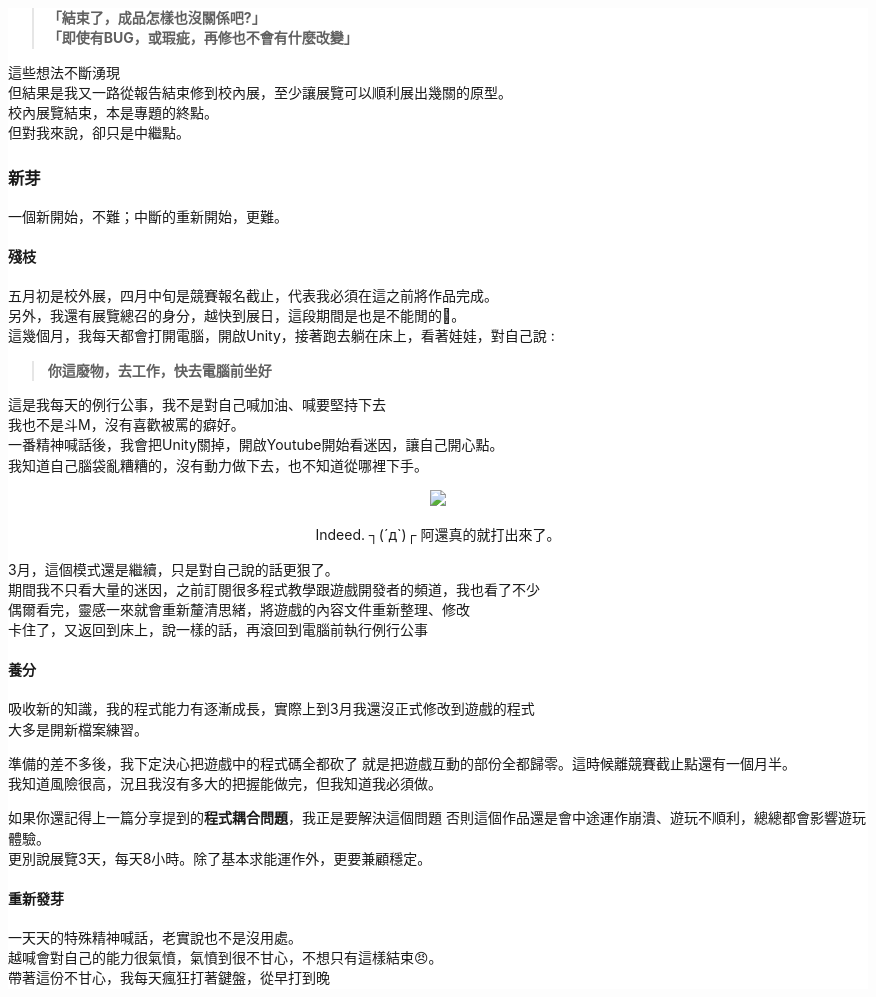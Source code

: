> **「結束了，成品怎樣也沒關係吧?」     
「即使有BUG，或瑕疵，再修也不會有什麼改變」**  

這些想法不斷湧現  
但結果是我又一路從報告結束修到校內展，至少讓展覽可以順利展出幾關的原型。  
校內展覽結束，本是專題的終點。  
但對我來說，卻只是中繼點。    

### 新芽 ###

一個新開始，不難；中斷的重新開始，更難。  

#### **殘枝** ####

五月初是校外展，四月中旬是競賽報名截止，代表我必須在這之前將作品完成。    
另外，我還有展覽總召的身分，越快到展日，這段期間是也是不能閒的🤯。      
這幾個月，我每天都會打開電腦，開啟Unity，接著跑去躺在床上，看著娃娃，對自己說 :    

> **你這廢物，去工作，快去電腦前坐好**  

這是我每天的例行公事，我不是對自己喊加油、喊要堅持下去     
我也不是斗M，沒有喜歡被罵的癖好。    
一番精神喊話後，我會把Unity關掉，開啟Youtube開始看迷因，讓自己開心點。  
我知道自己腦袋亂糟糟的，沒有動力做下去，也不知道從哪裡下手。  
<center>

![](https://chi01pap001files.storage.live.com/y4menHF2FwISc3qcsoKFfru0O3K4WnXG2sKH7YQf3DlgWHz7e7vX9SKqmkEnHWGlCtag_KgxWQlTRtH2XnB1jvSzoS4Ok0sdQW0MRaT45C72HUxmz8glJtmb0gRNeJaaRAMDnZli5MFocePYBkPNCmz6ZmaF6TB4i3h7oceMwtn5LqHfmaSOX9An81-M3Kwf80y?width=371&height=660&cropmode=none)  

</center>

<center>Indeed. ┐(´д`)┌ 阿還真的就打出來了。</center>
  

3月，這個模式還是繼續，只是對自己說的話更狠了。  
期間我不只看大量的迷因，之前訂閱很多程式教學跟遊戲開發者的頻道，我也看了不少  
偶爾看完，靈感一來就會重新釐清思緒，將遊戲的內容文件重新整理、修改  
卡住了，又返回到床上，說一樣的話，再滾回到電腦前執行例行公事  

#### **養分** ####

吸收新的知識，我的程式能力有逐漸成長，實際上到3月我還沒正式修改到遊戲的程式  
大多是開新檔案練習。  

準備的差不多後，我下定決心把遊戲中的程式碼全都砍了
就是把遊戲互動的部份全都歸零。這時候離競賽截止點還有一個月半。  
我知道風險很高，況且我沒有多大的把握能做完，但我知道我必須做。  

如果你還記得上一篇分享提到的**程式耦合問題**，我正是要解決這個問題
否則這個作品還是會中途運作崩潰、遊玩不順利，總總都會影響遊玩體驗。  
更別說展覽3天，每天8小時。除了基本求能運作外，更要兼顧穩定。

#### **重新發芽** ####

一天天的特殊精神喊話，老實說也不是沒用處。  
越喊會對自己的能力很氣憤，氣憤到很不甘心，不想只有這樣結束😠。  
帶著這份不甘心，我每天瘋狂打著鍵盤，從早打到晚  
